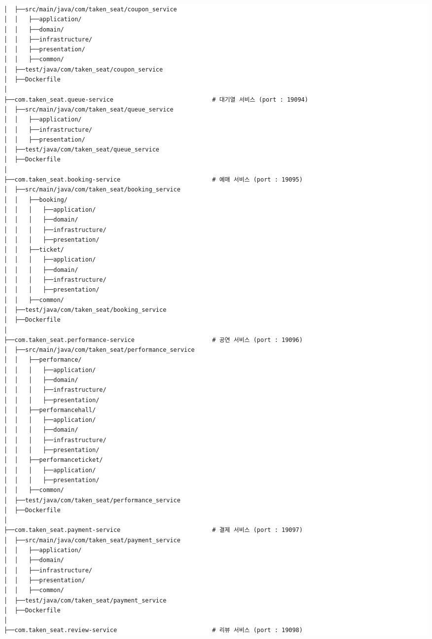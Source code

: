 ```
│  ├──src/main/java/com/taken_seat/coupon_service
│  │   ├──application/
│  │   ├──domain/
│  │   ├──infrastructure/
│  │   ├──presentation/
│  │   ├──common/
│  ├──test/java/com/taken_seat/coupon_service
│  ├──Dockerfile
│
├──com.taken_seat.queue-service                            # 대기열 서비스 (port : 19094)
│  ├──src/main/java/com/taken_seat/queue_service
│  │   ├──application/
│  │   ├──infrastructure/
│  │   ├──presentation/    
│  ├──test/java/com/taken_seat/queue_service
│  ├──Dockerfile
│
├──com.taken_seat.booking-service                          # 예매 서비스 (port : 19095)
│  ├──src/main/java/com/taken_seat/booking_service
│  │   ├──booking/
│  │   │   ├──application/
│  │   │   ├──domain/
│  │   │   ├──infrastructure/
│  │   │   ├──presentation/
│  │   ├──ticket/
│  │   │   ├──application/
│  │   │   ├──domain/
│  │   │   ├──infrastructure/
│  │   │   ├──presentation/
│  │   ├──common/
│  ├──test/java/com/taken_seat/booking_service
│  ├──Dockerfile
│
├──com.taken_seat.performance-service                      # 공연 서비스 (port : 19096)
│  ├──src/main/java/com/taken_seat/performance_service
│  │   ├──performance/
│  │   │   ├──application/
│  │   │   ├──domain/
│  │   │   ├──infrastructure/
│  │   │   ├──presentation/
│  │   ├──performancehall/
│  │   │   ├──application/
│  │   │   ├──domain/
│  │   │   ├──infrastructure/
│  │   │   ├──presentation/
│  │   ├──performanceticket/
│  │   │   ├──application/
│  │   │   ├──presentation/
│  │   ├──common/
│  ├──test/java/com/taken_seat/performance_service
│  ├──Dockerfile
│
├──com.taken_seat.payment-service                          # 결제 서비스 (port : 19097)
│  ├──src/main/java/com/taken_seat/payment_service
│  │   ├──application/
│  │   ├──domain/
│  │   ├──infrastructure/
│  │   ├──presentation/
│  │   ├──common/
│  ├──test/java/com/taken_seat/payment_service
│  ├──Dockerfile
│
├──com.taken_seat.review-service                           # 리뷰 서비스 (port : 19098)
```